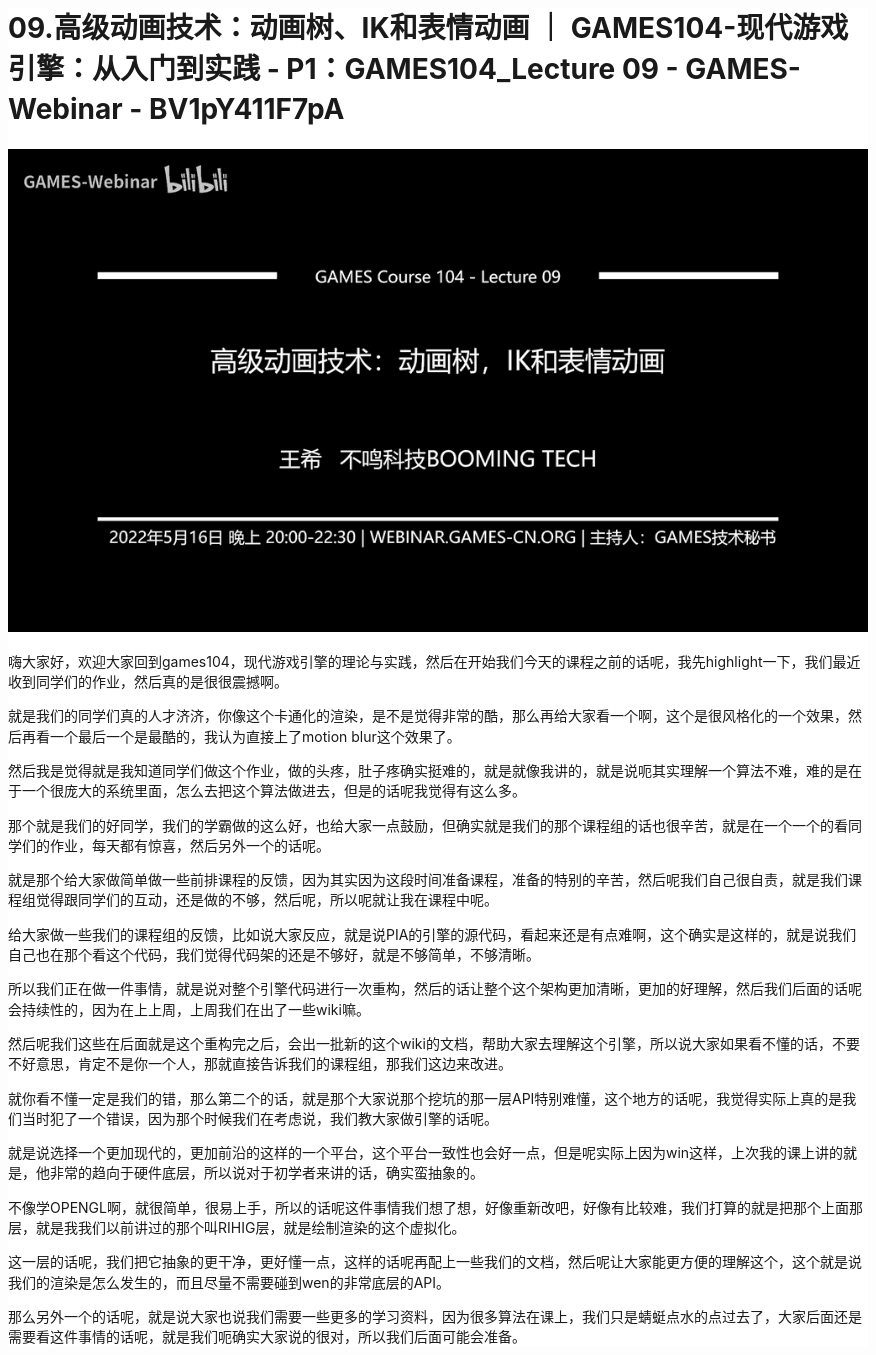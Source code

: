 # 09.高级动画技术：动画树、IK和表情动画 ｜ GAMES104-现代游戏引擎：从入门到实践 - P1：GAMES104_Lecture 09 - GAMES-Webinar - BV1pY411F7pA

![](img/579682927c87cfffa2e456d758bb95f8_0.png)

嗨大家好，欢迎大家回到games104，现代游戏引擎的理论与实践，然后在开始我们今天的课程之前的话呢，我先highlight一下，我们最近收到同学们的作业，然后真的是很很震撼啊。

就是我们的同学们真的人才济济，你像这个卡通化的渲染，是不是觉得非常的酷，那么再给大家看一个啊，这个是很风格化的一个效果，然后再看一个最后一个是最酷的，我认为直接上了motion blur这个效果了。

然后我是觉得就是我知道同学们做这个作业，做的头疼，肚子疼确实挺难的，就是就像我讲的，就是说呃其实理解一个算法不难，难的是在于一个很庞大的系统里面，怎么去把这个算法做进去，但是的话呢我觉得有这么多。

那个就是我们的好同学，我们的学霸做的这么好，也给大家一点鼓励，但确实就是我们的那个课程组的话也很辛苦，就是在一个一个的看同学们的作业，每天都有惊喜，然后另外一个的话呢。

就是那个给大家做简单做一些前排课程的反馈，因为其实因为这段时间准备课程，准备的特别的辛苦，然后呢我们自己很自责，就是我们课程组觉得跟同学们的互动，还是做的不够，然后呢，所以呢就让我在课程中呢。

给大家做一些我们的课程组的反馈，比如说大家反应，就是说PIA的引擎的源代码，看起来还是有点难啊，这个确实是这样的，就是说我们自己也在那个看这个代码，我们觉得代码架的还是不够好，就是不够简单，不够清晰。

所以我们正在做一件事情，就是说对整个引擎代码进行一次重构，然后的话让整个这个架构更加清晰，更加的好理解，然后我们后面的话呢会持续性的，因为在上上周，上周我们在出了一些wiki嘛。

然后呢我们这些在后面就是这个重构完之后，会出一批新的这个wiki的文档，帮助大家去理解这个引擎，所以说大家如果看不懂的话，不要不好意思，肯定不是你一个人，那就直接告诉我们的课程组，那我们这边来改进。

就你看不懂一定是我们的错，那么第二个的话，就是那个大家说那个挖坑的那一层API特别难懂，这个地方的话呢，我觉得实际上真的是我们当时犯了一个错误，因为那个时候我们在考虑说，我们教大家做引擎的话呢。

就是说选择一个更加现代的，更加前沿的这样的一个平台，这个平台一致性也会好一点，但是呢实际上因为win这样，上次我的课上讲的就是，他非常的趋向于硬件底层，所以说对于初学者来讲的话，确实蛮抽象的。

不像学OPENGL啊，就很简单，很易上手，所以的话呢这件事情我们想了想，好像重新改吧，好像有比较难，我们打算的就是把那个上面那层，就是我我们以前讲过的那个叫RIHIG层，就是绘制渲染的这个虚拟化。

这一层的话呢，我们把它抽象的更干净，更好懂一点，这样的话呢再配上一些我们的文档，然后呢让大家能更方便的理解这个，这个就是说我们的渲染是怎么发生的，而且尽量不需要碰到wen的非常底层的API。

那么另外一个的话呢，就是说大家也说我们需要一些更多的学习资料，因为很多算法在课上，我们只是蜻蜓点水的点过去了，大家后面还是需要看这件事情的话呢，就是我们呃确实大家说的很对，所以我们后面可能会准备。
